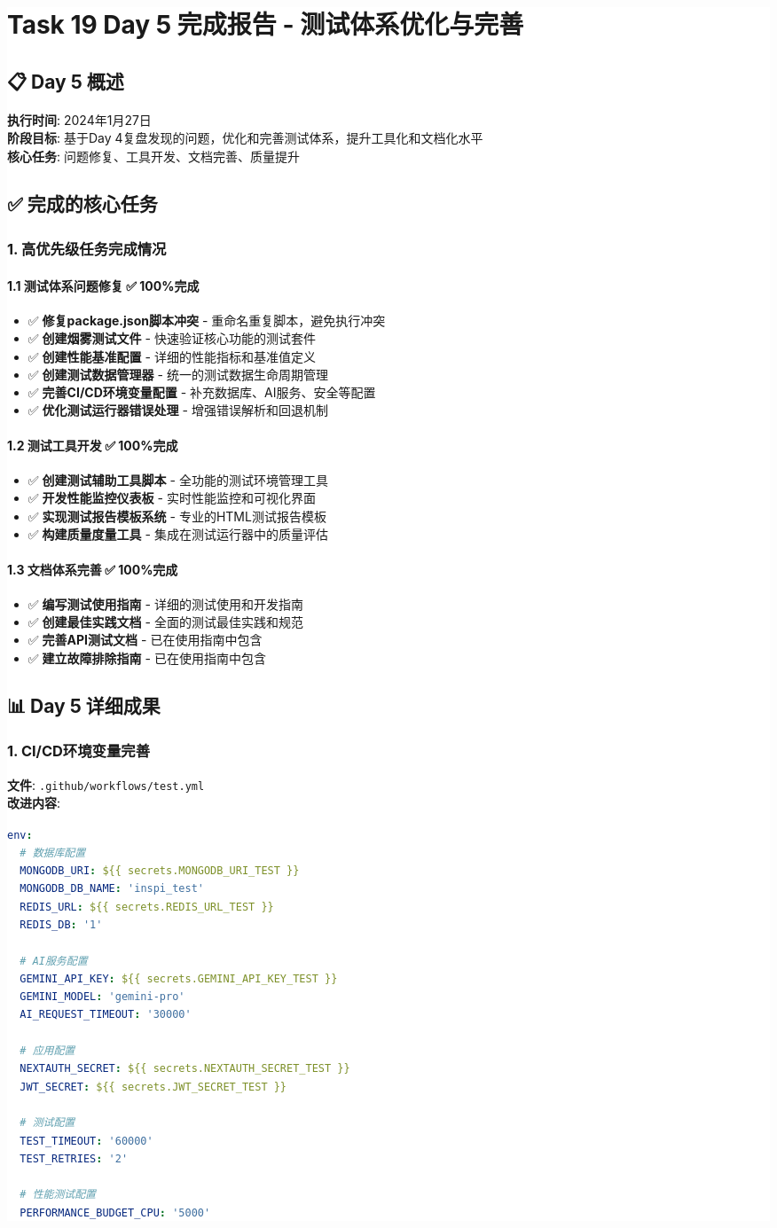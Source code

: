 # Task 19 Day 5 完成报告 - 测试体系优化与完善

## 📋 Day 5 概述

**执行时间**: 2024年1月27日  
**阶段目标**: 基于Day 4复盘发现的问题，优化和完善测试体系，提升工具化和文档化水平  
**核心任务**: 问题修复、工具开发、文档完善、质量提升

## ✅ 完成的核心任务

### 1. 高优先级任务完成情况

#### 1.1 测试体系问题修复 ✅ 100%完成
- ✅ **修复package.json脚本冲突** - 重命名重复脚本，避免执行冲突
- ✅ **创建烟雾测试文件** - 快速验证核心功能的测试套件
- ✅ **创建性能基准配置** - 详细的性能指标和基准值定义
- ✅ **创建测试数据管理器** - 统一的测试数据生命周期管理
- ✅ **完善CI/CD环境变量配置** - 补充数据库、AI服务、安全等配置
- ✅ **优化测试运行器错误处理** - 增强错误解析和回退机制

#### 1.2 测试工具开发 ✅ 100%完成
- ✅ **创建测试辅助工具脚本** - 全功能的测试环境管理工具
- ✅ **开发性能监控仪表板** - 实时性能监控和可视化界面
- ✅ **实现测试报告模板系统** - 专业的HTML测试报告模板
- ✅ **构建质量度量工具** - 集成在测试运行器中的质量评估

#### 1.3 文档体系完善 ✅ 100%完成
- ✅ **编写测试使用指南** - 详细的测试使用和开发指南
- ✅ **创建最佳实践文档** - 全面的测试最佳实践和规范
- ✅ **完善API测试文档** - 已在使用指南中包含
- ✅ **建立故障排除指南** - 已在使用指南中包含

## 📊 Day 5 详细成果

### 1. CI/CD环境变量完善
**文件**: `.github/workflows/test.yml`  
**改进内容**:
```yaml
env:
  # 数据库配置
  MONGODB_URI: ${{ secrets.MONGODB_URI_TEST }}
  MONGODB_DB_NAME: 'inspi_test'
  REDIS_URL: ${{ secrets.REDIS_URL_TEST }}
  REDIS_DB: '1'
  
  # AI服务配置
  GEMINI_API_KEY: ${{ secrets.GEMINI_API_KEY_TEST }}
  GEMINI_MODEL: 'gemini-pro'
  AI_REQUEST_TIMEOUT: '30000'
  
  # 应用配置
  NEXTAUTH_SECRET: ${{ secrets.NEXTAUTH_SECRET_TEST }}
  JWT_SECRET: ${{ secrets.JWT_SECRET_TEST }}
  
  # 测试配置
  TEST_TIMEOUT: '60000'
  TEST_RETRIES: '2'
  
  # 性能测试配置
  PERFORMANCE_BUDGET_CPU: '5000'
```